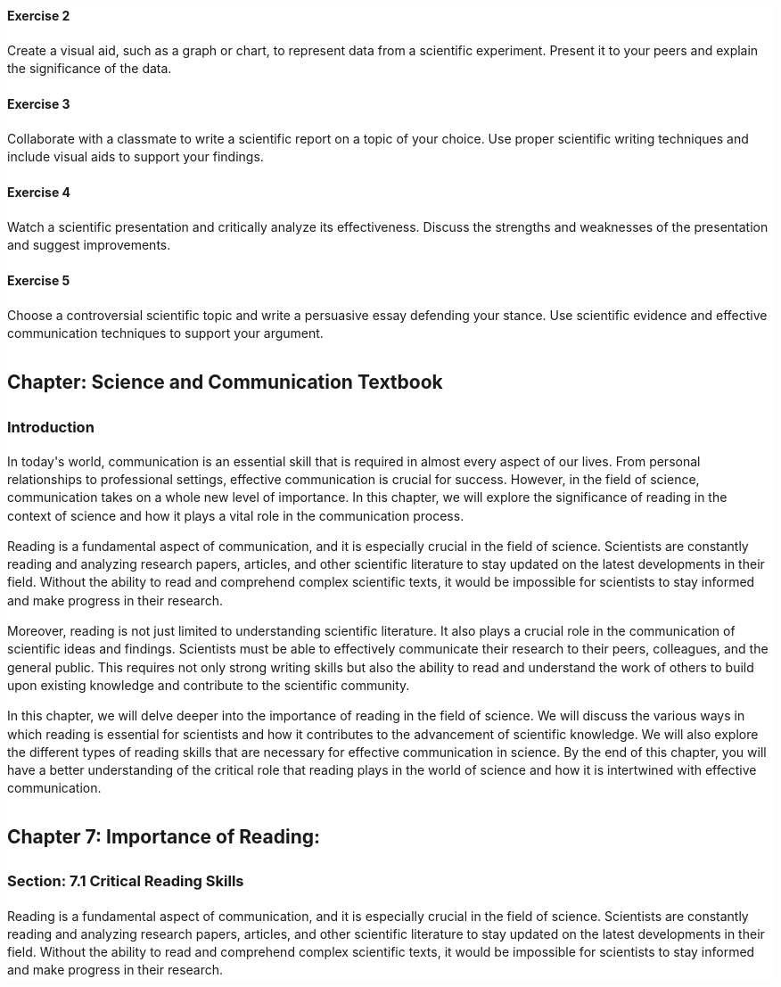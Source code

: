 #### Exercise 2
Create a visual aid, such as a graph or chart, to represent data from a scientific experiment. Present it to your peers and explain the significance of the data.

#### Exercise 3
Collaborate with a classmate to write a scientific report on a topic of your choice. Use proper scientific writing techniques and include visual aids to support your findings.

#### Exercise 4
Watch a scientific presentation and critically analyze its effectiveness. Discuss the strengths and weaknesses of the presentation and suggest improvements.

#### Exercise 5
Choose a controversial scientific topic and write a persuasive essay defending your stance. Use scientific evidence and effective communication techniques to support your argument.


## Chapter: Science and Communication Textbook

### Introduction

In today's world, communication is an essential skill that is required in almost every aspect of our lives. From personal relationships to professional settings, effective communication is crucial for success. However, in the field of science, communication takes on a whole new level of importance. In this chapter, we will explore the significance of reading in the context of science and how it plays a vital role in the communication process.

Reading is a fundamental aspect of communication, and it is especially crucial in the field of science. Scientists are constantly reading and analyzing research papers, articles, and other scientific literature to stay updated on the latest developments in their field. Without the ability to read and comprehend complex scientific texts, it would be impossible for scientists to stay informed and make progress in their research.

Moreover, reading is not just limited to understanding scientific literature. It also plays a crucial role in the communication of scientific ideas and findings. Scientists must be able to effectively communicate their research to their peers, colleagues, and the general public. This requires not only strong writing skills but also the ability to read and understand the work of others to build upon existing knowledge and contribute to the scientific community.

In this chapter, we will delve deeper into the importance of reading in the field of science. We will discuss the various ways in which reading is essential for scientists and how it contributes to the advancement of scientific knowledge. We will also explore the different types of reading skills that are necessary for effective communication in science. By the end of this chapter, you will have a better understanding of the critical role that reading plays in the world of science and how it is intertwined with effective communication.


## Chapter 7: Importance of Reading:

### Section: 7.1 Critical Reading Skills

Reading is a fundamental aspect of communication, and it is especially crucial in the field of science. Scientists are constantly reading and analyzing research papers, articles, and other scientific literature to stay updated on the latest developments in their field. Without the ability to read and comprehend complex scientific texts, it would be impossible for scientists to stay informed and make progress in their research.
